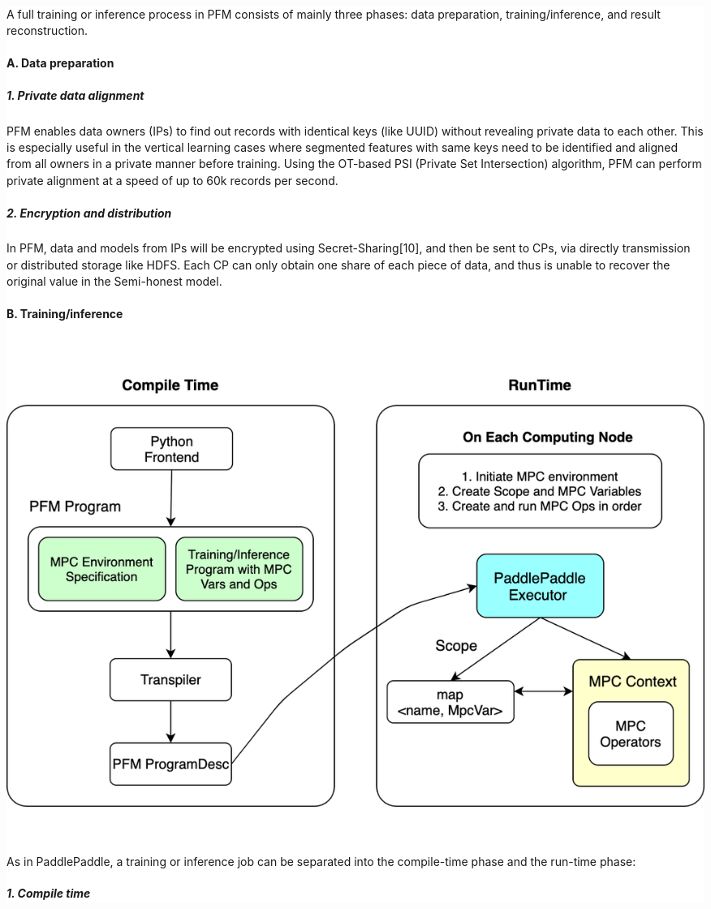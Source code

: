 A full training or inference process in PFM consists of mainly three phases: data preparation, training/inference, and result reconstruction.

#### A. Data preparation

##### 1. Private data alignment

PFM enables data owners (IPs) to find out records with identical keys (like UUID) without revealing private data to each other. This is especially useful in the vertical learning cases where segmented features with same keys need to be identified and aligned from all owners in a private manner before training. Using the OT-based PSI (Private Set Intersection) algorithm, PFM can perform private alignment at a speed of up to 60k records per second.

##### 2. Encryption and distribution

In PFM, data and models from IPs will be encrypted using Secret-Sharing[10], and then be sent to CPs, via directly transmission or distributed storage like HDFS. Each CP can only obtain one share of each piece of data, and thus is unable to recover the original value in the Semi-honest model.

#### B. Training/inference

<img src='images/PFM-design.png' width = "1000" height = "622" align="middle"/>

As in PaddlePaddle, a training or inference job can be separated into the compile-time phase and the run-time phase:

##### 1. Compile time
